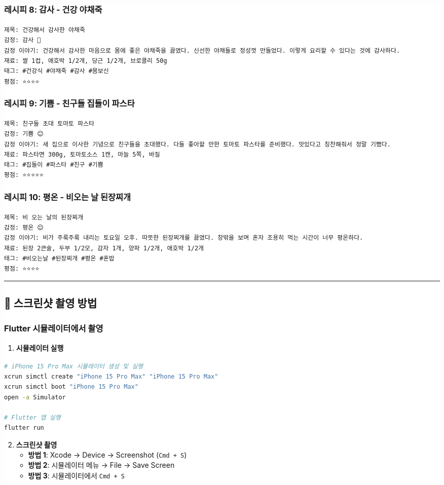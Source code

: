 ### 레시피 8: 감사 - 건강 야채죽
```
제목: 건강해서 감사한 야채죽
감정: 감사 🙏
감정 이야기: 건강해서 감사한 마음으로 몸에 좋은 야채죽을 끓였다. 신선한 야채들로 정성껏 만들었다. 이렇게 요리할 수 있다는 것에 감사하다.
재료: 쌀 1컵, 애호박 1/2개, 당근 1/2개, 브로콜리 50g
태그: #건강식 #야채죽 #감사 #몸보신
평점: ⭐⭐⭐⭐
```

### 레시피 9: 기쁨 - 친구들 집들이 파스타
```
제목: 친구들 초대 토마토 파스타
감정: 기쁨 😊
감정 이야기: 새 집으로 이사한 기념으로 친구들을 초대했다. 다들 좋아할 만한 토마토 파스타를 준비했다. 맛있다고 칭찬해줘서 정말 기뻤다.
재료: 파스타면 300g, 토마토소스 1캔, 마늘 5쪽, 바질
태그: #집들이 #파스타 #친구 #기쁨
평점: ⭐⭐⭐⭐⭐
```

### 레시피 10: 평온 - 비오는 날 된장찌개
```
제목: 비 오는 날의 된장찌개
감정: 평온 😌
감정 이야기: 비가 주룩주룩 내리는 토요일 오후. 따뜻한 된장찌개를 끓였다. 창밖을 보며 혼자 조용히 먹는 시간이 너무 평온하다.
재료: 된장 2큰술, 두부 1/2모, 감자 1개, 양파 1/2개, 애호박 1/2개
태그: #비오는날 #된장찌개 #평온 #혼밥
평점: ⭐⭐⭐⭐
```

---

## 📸 스크린샷 촬영 방법

### Flutter 시뮬레이터에서 촬영

1. **시뮬레이터 실행**
```bash
# iPhone 15 Pro Max 시뮬레이터 생성 및 실행
xcrun simctl create "iPhone 15 Pro Max" "iPhone 15 Pro Max"
xcrun simctl boot "iPhone 15 Pro Max"
open -a Simulator

# Flutter 앱 실행
flutter run
```

2. **스크린샷 촬영**
   - **방법 1**: Xcode → Device → Screenshot (`Cmd + S`)
   - **방법 2**: 시뮬레이터 메뉴 → File → Save Screen
   - **방법 3**: 시뮬레이터에서 `Cmd + S`
